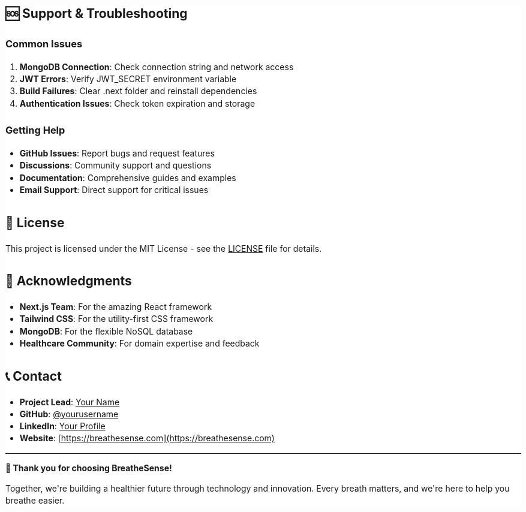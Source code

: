 ## 🆘 **Support & Troubleshooting**

### **Common Issues**
1. **MongoDB Connection**: Check connection string and network access
2. **JWT Errors**: Verify JWT_SECRET environment variable
3. **Build Failures**: Clear .next folder and reinstall dependencies
4. **Authentication Issues**: Check token expiration and storage

### **Getting Help**
- **GitHub Issues**: Report bugs and request features
- **Discussions**: Community support and questions
- **Documentation**: Comprehensive guides and examples
- **Email Support**: Direct support for critical issues

## 📄 **License**

This project is licensed under the MIT License - see the [LICENSE](LICENSE) file for details.

## 🙏 **Acknowledgments**

- **Next.js Team**: For the amazing React framework
- **Tailwind CSS**: For the utility-first CSS framework
- **MongoDB**: For the flexible NoSQL database
- **Healthcare Community**: For domain expertise and feedback

## 📞 **Contact**

- **Project Lead**: [Your Name](mailto:your.email@example.com)
- **GitHub**: [@yourusername](https://github.com/yourusername)
- **LinkedIn**: [Your Profile](https://linkedin.com/in/yourprofile)
- **Website**: [https://breathesense.com](https://breathesense.com)

---

**🎉 Thank you for choosing BreatheSense!** 

Together, we're building a healthier future through technology and innovation. Every breath matters, and we're here to help you breathe easier.
